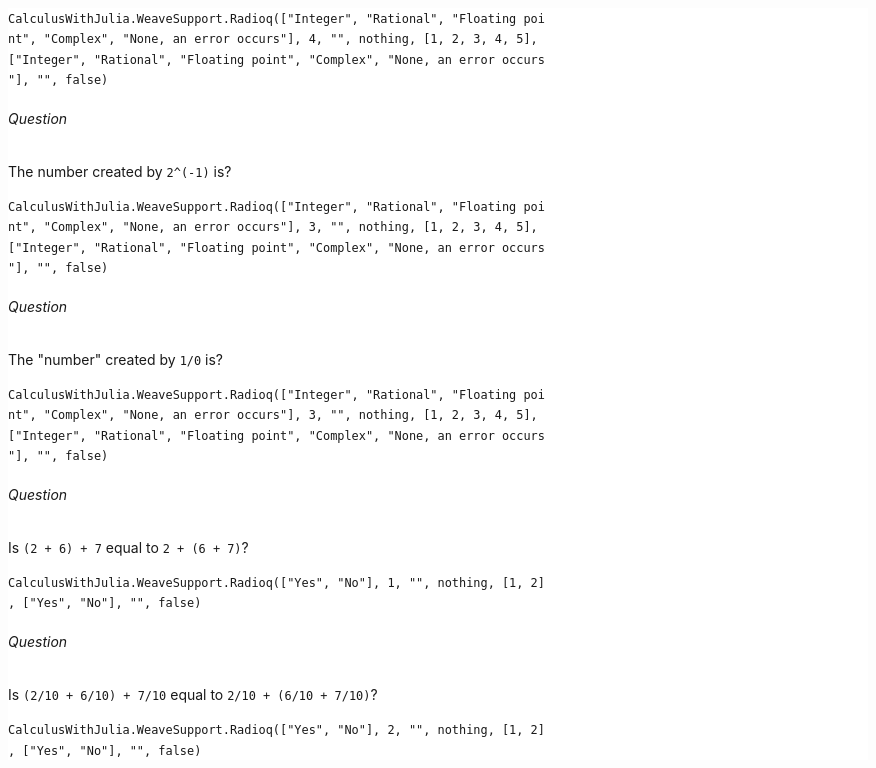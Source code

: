 ````
CalculusWithJulia.WeaveSupport.Radioq(["Integer", "Rational", "Floating poi
nt", "Complex", "None, an error occurs"], 4, "", nothing, [1, 2, 3, 4, 5], 
["Integer", "Rational", "Floating point", "Complex", "None, an error occurs
"], "", false)
````





###### Question


The number created by `2^(-1)` is?

````
CalculusWithJulia.WeaveSupport.Radioq(["Integer", "Rational", "Floating poi
nt", "Complex", "None, an error occurs"], 3, "", nothing, [1, 2, 3, 4, 5], 
["Integer", "Rational", "Floating point", "Complex", "None, an error occurs
"], "", false)
````





###### Question



The "number" created by `1/0` is?

````
CalculusWithJulia.WeaveSupport.Radioq(["Integer", "Rational", "Floating poi
nt", "Complex", "None, an error occurs"], 3, "", nothing, [1, 2, 3, 4, 5], 
["Integer", "Rational", "Floating point", "Complex", "None, an error occurs
"], "", false)
````





###### Question

Is `(2 + 6) + 7` equal to  `2 + (6 + 7)`?

````
CalculusWithJulia.WeaveSupport.Radioq(["Yes", "No"], 1, "", nothing, [1, 2]
, ["Yes", "No"], "", false)
````






###### Question

Is `(2/10 + 6/10) + 7/10` equal to `2/10 + (6/10 + 7/10)`?

````
CalculusWithJulia.WeaveSupport.Radioq(["Yes", "No"], 2, "", nothing, [1, 2]
, ["Yes", "No"], "", false)
````
